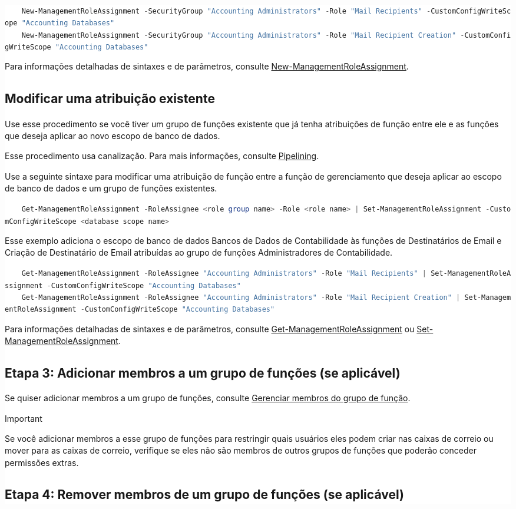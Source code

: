 ```powershell
    New-ManagementRoleAssignment -SecurityGroup "Accounting Administrators" -Role "Mail Recipients" -CustomConfigWriteScope "Accounting Databases"
    New-ManagementRoleAssignment -SecurityGroup "Accounting Administrators" -Role "Mail Recipient Creation" -CustomConfigWriteScope "Accounting Databases"
```

Para informações detalhadas de sintaxes e de parâmetros, consulte [New-ManagementRoleAssignment](https://technet.microsoft.com/pt-br/library/dd335193\(v=exchg.150\)).

## Modificar uma atribuição existente

Use esse procedimento se você tiver um grupo de funções existente que já tenha atribuições de função entre ele e as funções que deseja aplicar ao novo escopo de banco de dados.

Esse procedimento usa canalização. Para mais informações, consulte [Pipelining](https://technet.microsoft.com/pt-br/library/aa998260\(v=exchg.150\)).

Use a seguinte sintaxe para modificar uma atribuição de função entre a função de gerenciamento que deseja aplicar ao escopo de banco de dados e um grupo de funções existentes.

```powershell
    Get-ManagementRoleAssignment -RoleAssignee <role group name> -Role <role name> | Set-ManagementRoleAssignment -CustomConfigWriteScope <database scope name>
```

Esse exemplo adiciona o escopo de banco de dados Bancos de Dados de Contabilidade às funções de Destinatários de Email e Criação de Destinatário de Email atribuídas ao grupo de funções Administradores de Contabilidade.

```powershell
    Get-ManagementRoleAssignment -RoleAssignee "Accounting Administrators" -Role "Mail Recipients" | Set-ManagementRoleAssignment -CustomConfigWriteScope "Accounting Databases"
    Get-ManagementRoleAssignment -RoleAssignee "Accounting Administrators" -Role "Mail Recipient Creation" | Set-ManagementRoleAssignment -CustomConfigWriteScope "Accounting Databases"
```

Para informações detalhadas de sintaxes e de parâmetros, consulte [Get-ManagementRoleAssignment](https://technet.microsoft.com/pt-br/library/dd351024\(v=exchg.150\)) ou [Set-ManagementRoleAssignment](https://technet.microsoft.com/pt-br/library/dd335173\(v=exchg.150\)).

## Etapa 3: Adicionar membros a um grupo de funções (se aplicável)

Se quiser adicionar membros a um grupo de funções, consulte [Gerenciar membros do grupo de função](manage-role-group-members-exchange-2013-help.md).


> [!IMPORTANT]
> Se você adicionar membros a esse grupo de funções para restringir quais usuários eles podem criar nas caixas de correio ou mover para as caixas de correio, verifique se eles não são membros de outros grupos de funções que poderão conceder permissões extras.



## Etapa 4: Remover membros de um grupo de funções (se aplicável)
